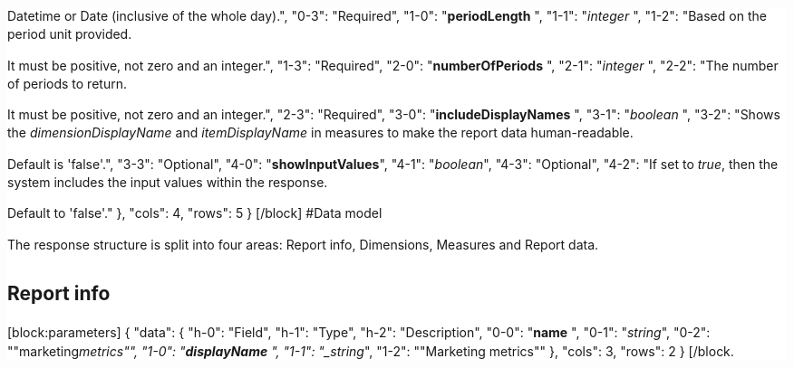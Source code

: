 Datetime or Date (inclusive of the whole day).",
"0-3": "Required",
"1-0": "**periodLength** ",
"1-1": "_integer_ ",
"1-2": "Based on the period unit provided.

It must be positive, not zero and an integer.",
"1-3": "Required",
"2-0": "**numberOfPeriods** ",
"2-1": "_integer_ ",
"2-2": "The number of periods to return.

It must be positive, not zero and an integer.",
"2-3": "Required",
"3-0": "**includeDisplayNames** ",
"3-1": "_boolean_ ",
"3-2": "Shows the _dimensionDisplayName_ and _itemDisplayName_ in measures to make the report data human-readable.

Default is 'false'.",
"3-3": "Optional",
"4-0": "**showInputValues**",
"4-1": "_boolean_",
"4-3": "Optional",
"4-2": "If set to _true_, then the system includes the input values within the response.

Default to 'false'."
},
"cols": 4,
"rows": 5
}
[/block]
#Data model

The response structure is split into four areas: Report info, Dimensions, Measures and Report data.

## Report info

[block:parameters]
{
"data": {
"h-0": "Field",
"h-1": "Type",
"h-2": "Description",
"0-0": "**name** ",
"0-1": "_string_",
"0-2": ""marketing*metrics"",
"1-0": "**displayName** ",
"1-1": "\_string*",
"1-2": ""Marketing metrics""
},
"cols": 3,
"rows": 2
}
[/block.
